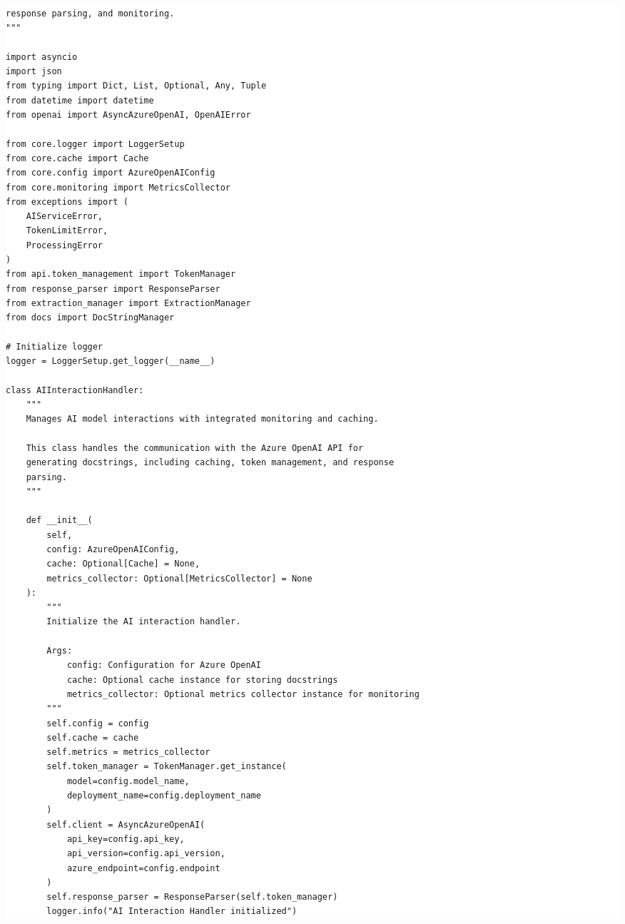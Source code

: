 ```
response parsing, and monitoring.
"""

import asyncio
import json
from typing import Dict, List, Optional, Any, Tuple
from datetime import datetime
from openai import AsyncAzureOpenAI, OpenAIError

from core.logger import LoggerSetup
from core.cache import Cache
from core.config import AzureOpenAIConfig
from core.monitoring import MetricsCollector
from exceptions import (
    AIServiceError,
    TokenLimitError,
    ProcessingError
)
from api.token_management import TokenManager
from response_parser import ResponseParser
from extraction_manager import ExtractionManager
from docs import DocStringManager

# Initialize logger
logger = LoggerSetup.get_logger(__name__)

class AIInteractionHandler:
    """
    Manages AI model interactions with integrated monitoring and caching.

    This class handles the communication with the Azure OpenAI API for
    generating docstrings, including caching, token management, and response
    parsing.
    """

    def __init__(
        self,
        config: AzureOpenAIConfig,
        cache: Optional[Cache] = None,
        metrics_collector: Optional[MetricsCollector] = None
    ):
        """
        Initialize the AI interaction handler.

        Args:
            config: Configuration for Azure OpenAI
            cache: Optional cache instance for storing docstrings
            metrics_collector: Optional metrics collector instance for monitoring
        """
        self.config = config
        self.cache = cache
        self.metrics = metrics_collector
        self.token_manager = TokenManager.get_instance(
            model=config.model_name,
            deployment_name=config.deployment_name
        )
        self.client = AsyncAzureOpenAI(
            api_key=config.api_key,
            api_version=config.api_version,
            azure_endpoint=config.endpoint
        )
        self.response_parser = ResponseParser(self.token_manager)
        logger.info("AI Interaction Handler initialized")
```
